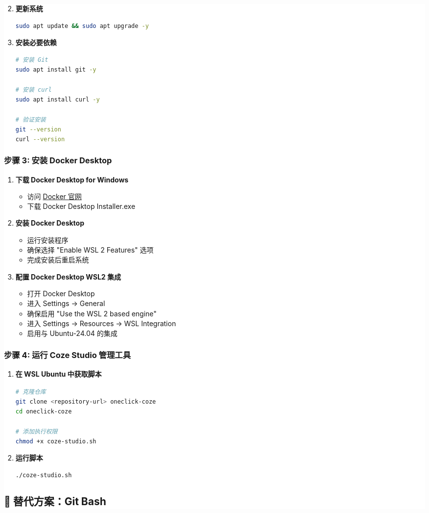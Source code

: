 2. **更新系统**
   ```bash
   sudo apt update && sudo apt upgrade -y
   ```

3. **安装必要依赖**
   ```bash
   # 安装 Git
   sudo apt install git -y
   
   # 安装 curl
   sudo apt install curl -y
   
   # 验证安装
   git --version
   curl --version
   ```

### 步骤 3: 安装 Docker Desktop

1. **下载 Docker Desktop for Windows**
   - 访问 [Docker 官网](https://docs.docker.com/desktop/windows/install/)
   - 下载 Docker Desktop Installer.exe

2. **安装 Docker Desktop**
   - 运行安装程序
   - 确保选择 "Enable WSL 2 Features" 选项
   - 完成安装后重启系统

3. **配置 Docker Desktop WSL2 集成**
   - 打开 Docker Desktop
   - 进入 Settings → General
   - 确保启用 "Use the WSL 2 based engine"
   - 进入 Settings → Resources → WSL Integration
   - 启用与 Ubuntu-24.04 的集成

### 步骤 4: 运行 Coze Studio 管理工具

1. **在 WSL Ubuntu 中获取脚本**
   ```bash
   # 克隆仓库
   git clone <repository-url> oneclick-coze
   cd oneclick-coze
   
   # 添加执行权限
   chmod +x coze-studio.sh
   ```

2. **运行脚本**
   ```bash
   ./coze-studio.sh
   ```

## 🔧 替代方案：Git Bash
